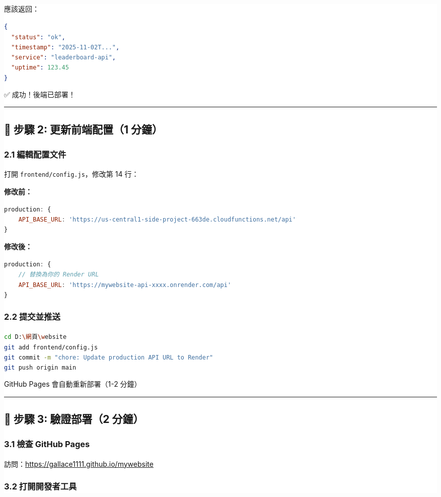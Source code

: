 應該返回：
```json
{
  "status": "ok",
  "timestamp": "2025-11-02T...",
  "service": "leaderboard-api",
  "uptime": 123.45
}
```

✅ 成功！後端已部署！

---

## 📝 步驟 2: 更新前端配置（1 分鐘）

### 2.1 編輯配置文件

打開 `frontend/config.js`，修改第 14 行：

**修改前：**
```javascript
production: {
    API_BASE_URL: 'https://us-central1-side-project-663de.cloudfunctions.net/api'
}
```

**修改後：**
```javascript
production: {
    // 替換為你的 Render URL
    API_BASE_URL: 'https://mywebsite-api-xxxx.onrender.com/api'
}
```

### 2.2 提交並推送

```bash
cd D:\網頁\website
git add frontend/config.js
git commit -m "chore: Update production API URL to Render"
git push origin main
```

GitHub Pages 會自動重新部署（1-2 分鐘）

---

## 📝 步驟 3: 驗證部署（2 分鐘）

### 3.1 檢查 GitHub Pages

訪問：https://gallace1111.github.io/mywebsite

### 3.2 打開開發者工具
